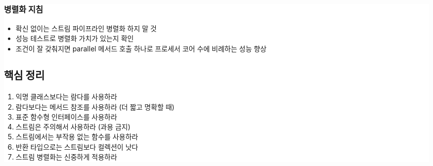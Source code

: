 ### 병렬화 지침

- 확신 없이는 스트림 파이프라인 병렬화 하지 말 것
- 성능 테스트로 병렬화 가치가 있는지 확인
- 조건이 잘 갖춰지면 parallel 메서드 호출 하나로 프로세서 코어 수에 비례하는 성능 향상

## 핵심 정리

1. 익명 클래스보다는 람다를 사용하라
2. 람다보다는 메서드 참조를 사용하라 (더 짧고 명확할 때)
3. 표준 함수형 인터페이스를 사용하라
4. 스트림은 주의해서 사용하라 (과용 금지)
5. 스트림에서는 부작용 없는 함수를 사용하라
6. 반환 타입으로는 스트림보다 컬렉션이 낫다
7. 스트림 병렬화는 신중하게 적용하라

